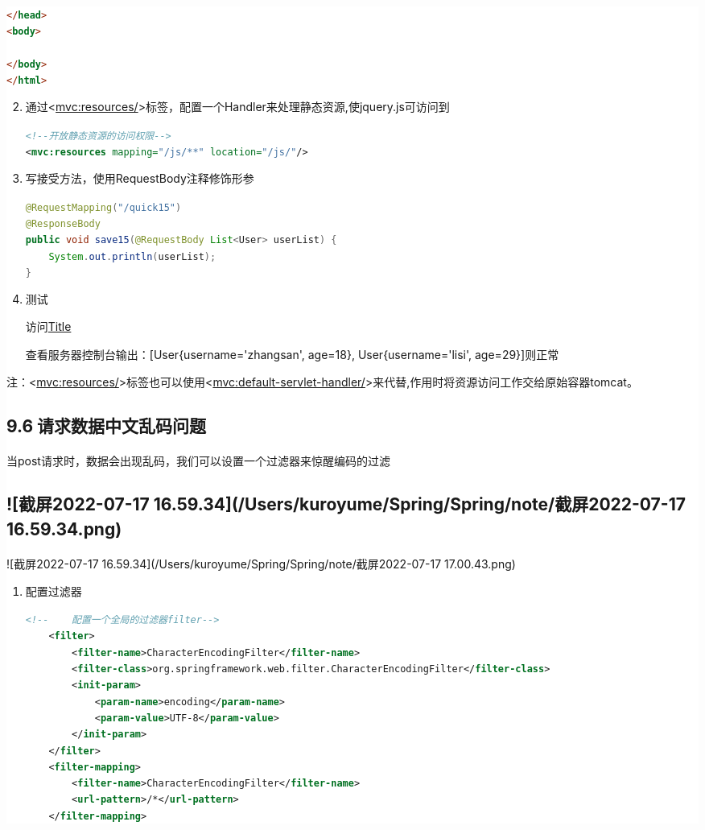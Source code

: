    ```html
   </head>
   <body>
   
   </body>
   </html>
   ```

2. 通过<<mvc:resources/>>标签，配置一个Handler来处理静态资源,使jquery.js可访问到

   ```xml
   <!--开放静态资源的访问权限-->
   <mvc:resources mapping="/js/**" location="/js/"/>
   ```

3. 写接受方法，使用RequestBody注释修饰形参

   ```java
   @RequestMapping("/quick15")
   @ResponseBody
   public void save15(@RequestBody List<User> userList) {
       System.out.println(userList);
   }
   ```

4. 测试

   访问[Title](http://localhost:8080/ajax.jsp)

   查看服务器控制台输出：[User{username='zhangsan', age=18}, User{username='lisi', age=29}]则正常

注：<<mvc:resources/>>标签也可以使用<<mvc:default-servlet-handler/>>来代替,作用时将资源访问工作交给原始容器tomcat。

## 9.6 请求数据中文乱码问题

当post请求时，数据会出现乱码，我们可以设置一个过滤器来惊醒编码的过滤

## ![截屏2022-07-17 16.59.34](/Users/kuroyume/Spring/Spring/note/截屏2022-07-17 16.59.34.png)

![截屏2022-07-17 16.59.34](/Users/kuroyume/Spring/Spring/note/截屏2022-07-17 17.00.43.png)

1. 配置过滤器

   ```xml
   <!--    配置一个全局的过滤器filter-->
       <filter>
           <filter-name>CharacterEncodingFilter</filter-name>
           <filter-class>org.springframework.web.filter.CharacterEncodingFilter</filter-class>
           <init-param>
               <param-name>encoding</param-name>
               <param-value>UTF-8</param-value>
           </init-param>
       </filter>
       <filter-mapping>
           <filter-name>CharacterEncodingFilter</filter-name>
           <url-pattern>/*</url-pattern>
       </filter-mapping>
   ```
